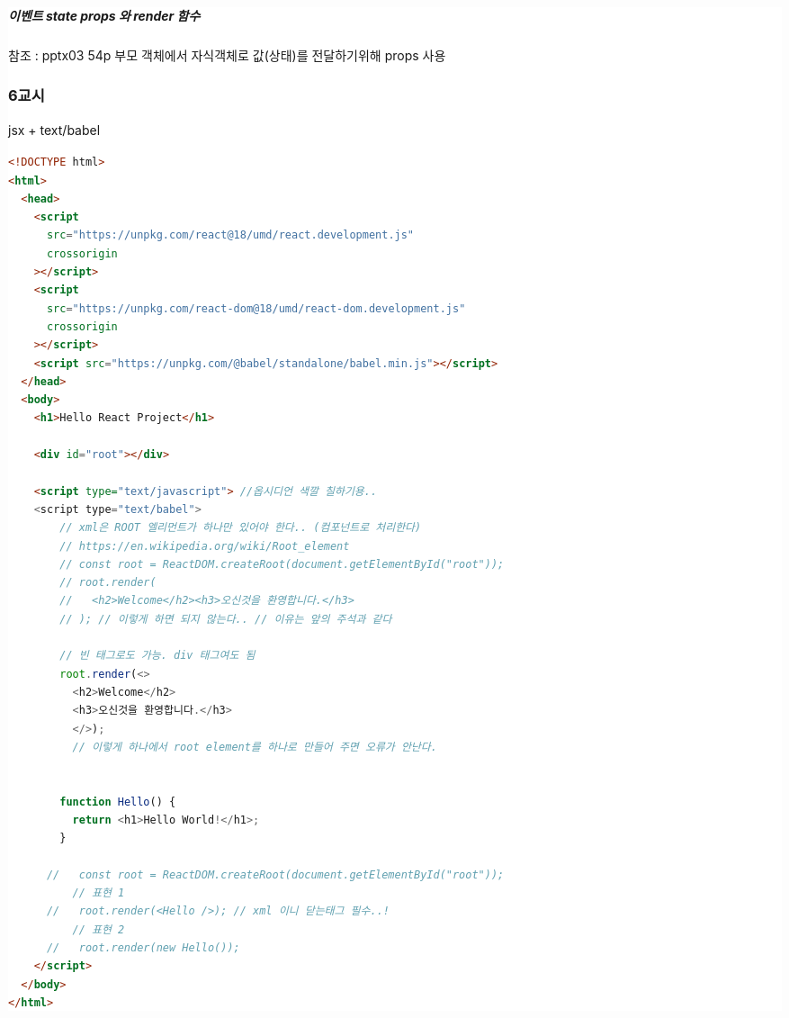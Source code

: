 ```
```




##### 이벤트 state props 와 render 함수
참조 : pptx03 54p
부모 객체에서 자식객체로 값(상태)를 전달하기위해 props 사용



### 6교시

jsx + text/babel

``` html
<!DOCTYPE html>
<html>
  <head>
    <script
      src="https://unpkg.com/react@18/umd/react.development.js"
      crossorigin
    ></script>
    <script
      src="https://unpkg.com/react-dom@18/umd/react-dom.development.js"
      crossorigin
    ></script>
    <script src="https://unpkg.com/@babel/standalone/babel.min.js"></script>
  </head>
  <body>
    <h1>Hello React Project</h1>

    <div id="root"></div>

    <script type="text/javascript"> //옵시디언 색깔 칠하기용..
    <script type="text/babel">
        // xml은 ROOT 엘리먼트가 하나만 있어야 한다.. (컴포넌트로 처리한다)
        // https://en.wikipedia.org/wiki/Root_element
        // const root = ReactDOM.createRoot(document.getElementById("root"));
        // root.render(
        //   <h2>Welcome</h2><h3>오신것을 환영합니다.</h3>
        // ); // 이렇게 하면 되지 않는다.. // 이유는 앞의 주석과 같다

        // 빈 태그로도 가능. div 태그여도 됨
        root.render(<>
          <h2>Welcome</h2>
          <h3>오신것을 환영합니다.</h3>
          </>);
          // 이렇게 하나에서 root element를 하나로 만들어 주면 오류가 안난다.


        function Hello() {
          return <h1>Hello World!</h1>;
        }

      //   const root = ReactDOM.createRoot(document.getElementById("root"));
	      // 표현 1
      //   root.render(<Hello />); // xml 이니 닫는태그 필수..!
	      // 표현 2
      //   root.render(new Hello()); 
    </script>
  </body>
</html>

```
